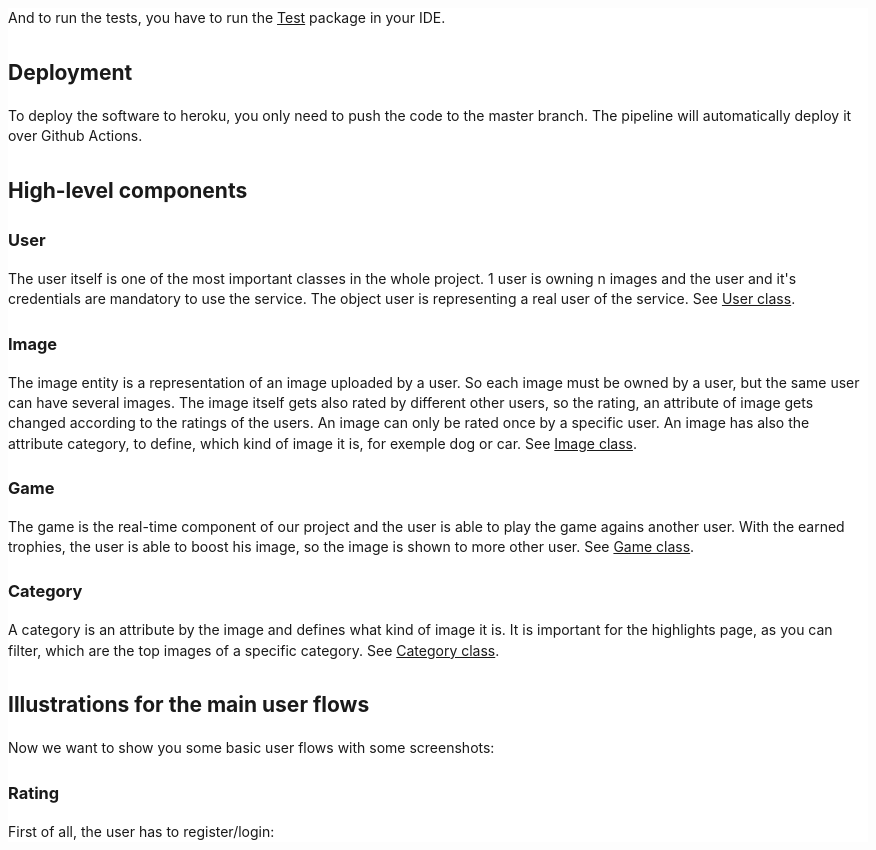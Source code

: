 And to run the tests, you have to run the [Test](https://github.com/sopra-fs22-group-20/server/tree/main/src/test/java/ch/uzh/ifi/hase/soprafs22) package in your IDE.



## Deployment

To deploy the software to heroku, you only need to push the code to the master branch. The pipeline will  automatically deploy it over Github Actions.

## High-level components
### User
The user itself is one of the most important classes in the whole project. 1 user is owning n images and the user and it's credentials are mandatory to use the service. The object user is representing a real user of the service. See [User class](https://github.com/sopra-fs22-group-20/server/blob/main/src/main/java/ch/uzh/ifi/hase/soprafs22/entity/User.java). 
### Image
The image entity is a representation of an image uploaded by a user. So each image must be owned by a user, but the same user can have several images. The image itself gets also rated by different other users, so the rating, an attribute of image gets changed according to the ratings of the users. An image can only be rated once by a specific user. An image has also the attribute category, to define, which kind of image it is, for exemple dog or car.
See [Image class](https://github.com/sopra-fs22-group-20/server/blob/main/src/main/java/ch/uzh/ifi/hase/soprafs22/entity/Image.java).
### Game
The game is the real-time component of our project and the user is able to play the game agains another user. With the earned trophies, the user is able to boost his image, so the image is shown to more other user.
See [Game class](https://github.com/sopra-fs22-group-20/server/blob/main/src/main/java/ch/uzh/ifi/hase/soprafs22/entity/Game.java).
### Category
A category is an attribute by the image and defines what kind of image it is. It is important for the highlights page, as you can filter, which are the top images of a specific category.
See [Category class](https://github.com/sopra-fs22-group-20/server/blob/main/src/main/java/ch/uzh/ifi/hase/soprafs22/entity/Category.java).
## Illustrations for the main user flows
Now we want to show you some basic user flows with some screenshots:
### Rating
First of all, the user has to register/login:
</br>
